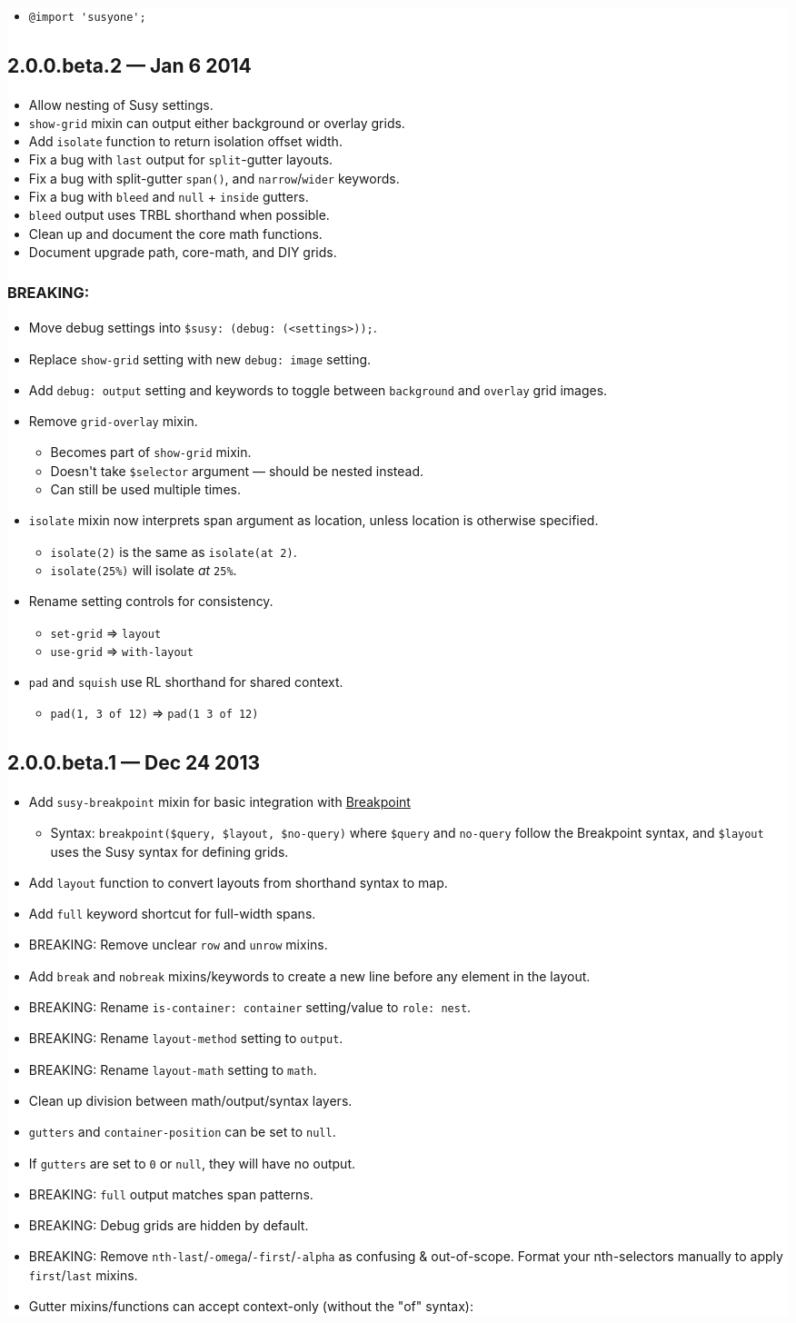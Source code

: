   - ``@import 'susyone';``


## 2.0.0.beta.2 — Jan 6 2014

- Allow nesting of Susy settings.
- ``show-grid`` mixin can output either background or overlay grids.
- Add ``isolate`` function to return isolation offset width.
- Fix a bug with ``last`` output for ``split``-gutter layouts.
- Fix a bug with split-gutter ``span()``, and ``narrow``/``wider`` keywords.
- Fix a bug with ``bleed`` and ``null`` + ``inside`` gutters.
- ``bleed`` output uses TRBL shorthand when possible.
- Clean up and document the core math functions.
- Document upgrade path, core-math, and DIY grids.

### BREAKING:

- Move debug settings into ``$susy: (debug: (<settings>));``.
- Replace ``show-grid`` setting with new ``debug: image`` setting.
- Add ``debug: output`` setting and keywords
  to toggle between ``background`` and ``overlay`` grid images.
- Remove ``grid-overlay`` mixin.

  - Becomes part of ``show-grid`` mixin.
  - Doesn't take ``$selector`` argument — should be nested instead.
  - Can still be used multiple times.

- ``isolate`` mixin now interprets span argument as location,
  unless location is otherwise specified.

  - ``isolate(2)`` is the same as ``isolate(at 2)``.
  - ``isolate(25%)`` will isolate *at* ``25%``.

- Rename setting controls for consistency.

  - ``set-grid`` => ``layout``
  - ``use-grid`` => ``with-layout``

- ``pad`` and ``squish`` use RL shorthand for shared context.

  - ``pad(1, 3 of 12)`` => ``pad(1 3 of 12)``


## 2.0.0.beta.1 — Dec 24 2013

- Add ``susy-breakpoint`` mixin for basic integration with [Breakpoint]

  - Syntax: ``breakpoint($query, $layout, $no-query)``
    where ``$query`` and ``no-query`` follow the Breakpoint syntax,
    and ``$layout`` uses the Susy syntax for defining grids.

- Add ``layout`` function to convert layouts from shorthand syntax to map.
- Add ``full`` keyword shortcut for full-width spans.
- BREAKING: Remove unclear ``row`` and ``unrow`` mixins.
- Add ``break`` and ``nobreak`` mixins/keywords
  to create a new line before any element in the layout.
- BREAKING: Rename ``is-container: container`` setting/value to ``role: nest``.
- BREAKING: Rename ``layout-method`` setting to ``output``.
- BREAKING: Rename ``layout-math`` setting to ``math``.
- Clean up division between math/output/syntax layers.
- ``gutters`` and ``container-position`` can be set to ``null``.
- If ``gutters`` are set to ``0`` or ``null``, they will have no output.
- BREAKING: ``full`` output matches span patterns.
- BREAKING: Debug grids are hidden by default.
- BREAKING: Remove ``nth-last``/``-omega``/``-first``/``-alpha``
  as confusing & out-of-scope.
  Format your nth-selectors manually to apply ``first``/``last`` mixins.
- Gutter mixins/functions can accept context-only (without the "of" syntax):


[Breakpoint]: http://breakpoint-sass.com/
[True]: http://miriamsuzanne.com/true/